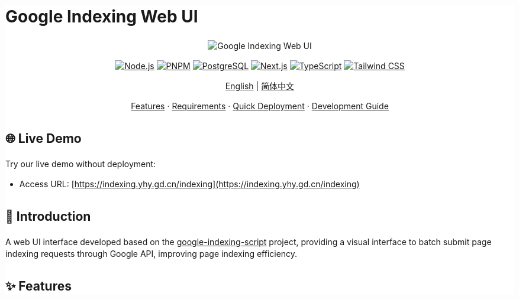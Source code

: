 # Google Indexing Web UI

<p align="center">
  <img src="https://yhyblog-2023-2-8.oss-cn-hangzhou.aliyuncs.com/2025/2025-02-25/20250225012816.png" alt="Google Indexing Web UI">
</p>

<p align="center">
  <a href="https://nodejs.org/en/about/releases/">
    <img alt="Node.js" src="https://img.shields.io/badge/Node.js-v18-339933?logo=node.js&logoColor=white"></a>
  <a href="https://pnpm.io/">
    <img alt="PNPM" src="https://img.shields.io/badge/PNPM-v8-F69220?logo=pnpm&logoColor=white"></a>
  <a href="https://www.postgresql.org/">
    <img alt="PostgreSQL" src="https://img.shields.io/badge/PostgreSQL-v14-4169E1?logo=postgresql&logoColor=white"></a>
  <a href="https://nextjs.org/">
    <img alt="Next.js" src="https://img.shields.io/badge/Next.js-14-000000?logo=next.js&logoColor=white"></a>
  <a href="https://www.typescriptlang.org/">
    <img alt="TypeScript" src="https://img.shields.io/badge/TypeScript-5.x-3178C6?logo=typescript&logoColor=white"></a>
  <a href="https://tailwindcss.com/">
    <img alt="Tailwind CSS" src="https://img.shields.io/badge/Tailwind_CSS-3.x-38B2AC?logo=tailwind-css&logoColor=white"></a>
</p>

<p align="center">
  <a href="./README.md">English</a> |
  <a href="./README.zh-CN.md">简体中文</a>
</p>

<p align="center">
  <a href="#features">Features</a> ·
  <a href="#requirements">Requirements</a> ·
  <a href="#quick-deployment">Quick Deployment</a> ·
  <a href="#development-guide">Development Guide</a>
</p>

## 🌐 Live Demo

Try our live demo without deployment:

- Access URL: [https://indexing.yhy.gd.cn/indexing](https://indexing.yhy.gd.cn/indexing)

## 📖 Introduction

A web UI interface developed based on the [google-indexing-script](https://github.com/goenning/google-indexing-script) project, providing a visual interface to batch submit page indexing requests through Google API, improving page indexing efficiency.

## ✨ Features
